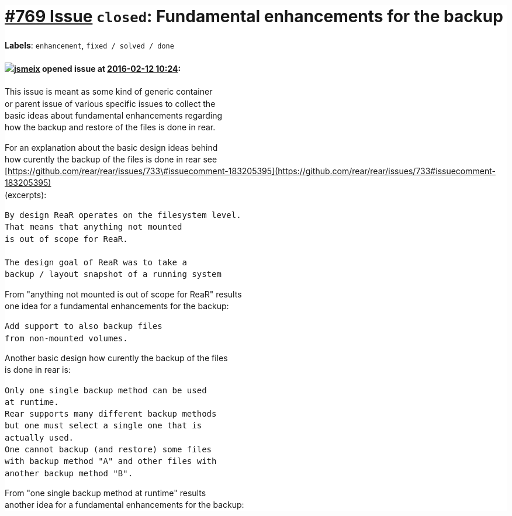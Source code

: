 [\#769 Issue](https://github.com/rear/rear/issues/769) `closed`: Fundamental enhancements for the backup
========================================================================================================

**Labels**: `enhancement`, `fixed / solved / done`

#### <img src="https://avatars.githubusercontent.com/u/1788608?u=925fc54e2ce01551392622446ece427f51e2f0ce&v=4" width="50">[jsmeix](https://github.com/jsmeix) opened issue at [2016-02-12 10:24](https://github.com/rear/rear/issues/769):

This issue is meant as some kind of generic container  
or parent issue of various specific issues to collect the  
basic ideas about fundamental enhancements regarding  
how the backup and restore of the files is done in rear.

For an explanation about the basic design ideas behind  
how curently the backup of the files is done in rear see  
[https://github.com/rear/rear/issues/733\#issuecomment-183205395](https://github.com/rear/rear/issues/733#issuecomment-183205395)  
(excerpts):

<pre>
By design ReaR operates on the filesystem level.
That means that anything not mounted
is out of scope for ReaR.

The design goal of ReaR was to take a
backup / layout snapshot of a running system
</pre>

From "anything not mounted is out of scope for ReaR" results  
one idea for a fundamental enhancements for the backup:

<pre>
Add support to also backup files
from non-mounted volumes.
</pre>

Another basic design how curently the backup of the files  
is done in rear is:

<pre>
Only one single backup method can be used
at runtime.
Rear supports many different backup methods
but one must select a single one that is
actually used.
One cannot backup (and restore) some files
with backup method "A" and other files with
another backup method "B".
</pre>

From "one single backup method at runtime" results  
another idea for a fundamental enhancements for the backup:
